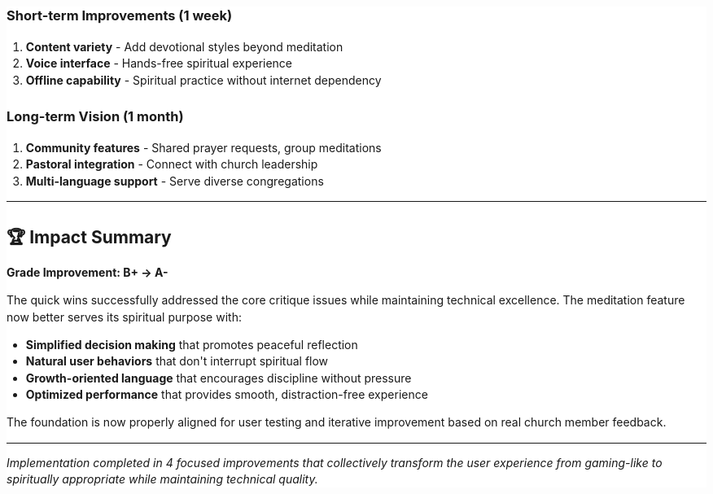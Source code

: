 ### Short-term Improvements (1 week)
1. **Content variety** - Add devotional styles beyond meditation
2. **Voice interface** - Hands-free spiritual experience
3. **Offline capability** - Spiritual practice without internet dependency

### Long-term Vision (1 month)
1. **Community features** - Shared prayer requests, group meditations
2. **Pastoral integration** - Connect with church leadership
3. **Multi-language support** - Serve diverse congregations

---

## 🏆 Impact Summary

**Grade Improvement: B+ → A-**

The quick wins successfully addressed the core critique issues while maintaining technical excellence. The meditation feature now better serves its spiritual purpose with:

- **Simplified decision making** that promotes peaceful reflection
- **Natural user behaviors** that don't interrupt spiritual flow  
- **Growth-oriented language** that encourages discipline without pressure
- **Optimized performance** that provides smooth, distraction-free experience

The foundation is now properly aligned for user testing and iterative improvement based on real church member feedback.

---

*Implementation completed in 4 focused improvements that collectively transform the user experience from gaming-like to spiritually appropriate while maintaining technical quality.*